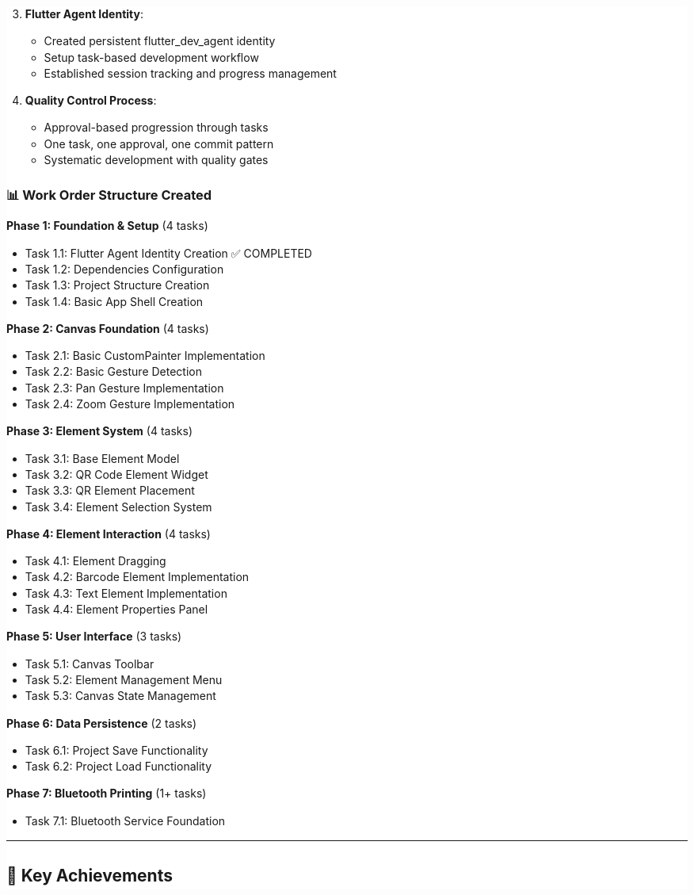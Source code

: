 3. **Flutter Agent Identity**:
   - Created persistent flutter_dev_agent identity
   - Setup task-based development workflow
   - Established session tracking and progress management

4. **Quality Control Process**:
   - Approval-based progression through tasks
   - One task, one approval, one commit pattern
   - Systematic development with quality gates

### **📊 Work Order Structure Created**

**Phase 1: Foundation & Setup** (4 tasks)

- Task 1.1: Flutter Agent Identity Creation ✅ COMPLETED
- Task 1.2: Dependencies Configuration
- Task 1.3: Project Structure Creation  
- Task 1.4: Basic App Shell Creation

**Phase 2: Canvas Foundation** (4 tasks)

- Task 2.1: Basic CustomPainter Implementation
- Task 2.2: Basic Gesture Detection
- Task 2.3: Pan Gesture Implementation
- Task 2.4: Zoom Gesture Implementation

**Phase 3: Element System** (4 tasks)

- Task 3.1: Base Element Model
- Task 3.2: QR Code Element Widget
- Task 3.3: QR Element Placement
- Task 3.4: Element Selection System

**Phase 4: Element Interaction** (4 tasks)

- Task 4.1: Element Dragging
- Task 4.2: Barcode Element Implementation
- Task 4.3: Text Element Implementation
- Task 4.4: Element Properties Panel

**Phase 5: User Interface** (3 tasks)

- Task 5.1: Canvas Toolbar
- Task 5.2: Element Management Menu
- Task 5.3: Canvas State Management

**Phase 6: Data Persistence** (2 tasks)

- Task 6.1: Project Save Functionality
- Task 6.2: Project Load Functionality

**Phase 7: Bluetooth Printing** (1+ tasks)

- Task 7.1: Bluetooth Service Foundation

---

## 🎯 Key Achievements
